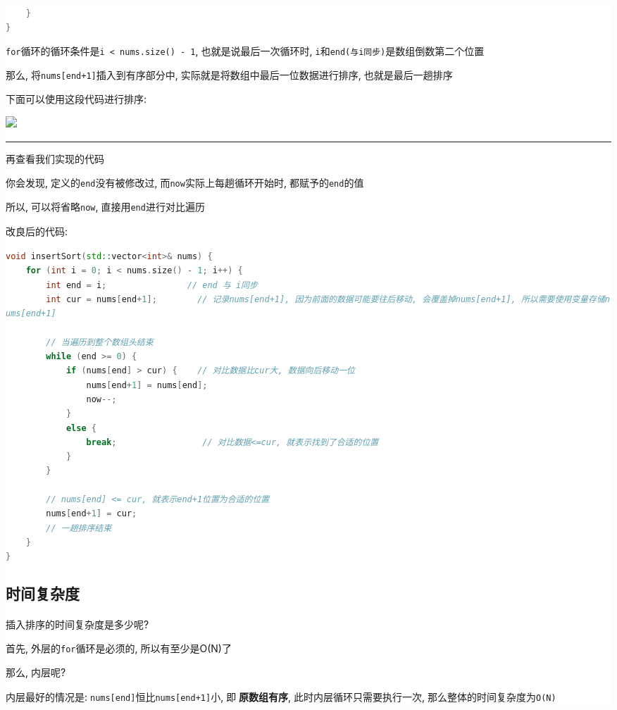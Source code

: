 ```cpp
    }
}
```

`for`循环的循环条件是`i < nums.size() - 1`, 也就是说最后一次循环时, `i`和`end(与i同步)`是数组倒数第二个位置

那么, 将`nums[end+1]`插入到有序部分中, 实际就是将数组中最后一位数据进行排序, 也就是最后一趟排序

下面可以使用这段代码进行排序:

![](https://humid1ch.oss-cn-shanghai.aliyuncs.com/20250711183134196.webp)

---

再查看我们实现的代码

你会发现, 定义的`end`没有被修改过, 而`now`实际上每趟循环开始时, 都赋予的`end`的值

所以, 可以将省略`now`, 直接用`end`进行对比遍历

改良后的代码:

```cpp
void insertSort(std::vector<int>& nums) {
    for (int i = 0; i < nums.size() - 1; i++) {
        int end = i;                // end 与 i同步
        int cur = nums[end+1];        // 记录nums[end+1], 因为前面的数据可能要往后移动, 会覆盖掉nums[end+1], 所以需要使用变量存储nums[end+1]

        // 当遍历到整个数组头结束
        while (end >= 0) {
            if (nums[end] > cur) {    // 对比数据比cur大, 数据向后移动一位
                nums[end+1] = nums[end];
                now--;
            }
            else {
                break;                 // 对比数据<=cur, 就表示找到了合适的位置
            }
        }

        // nums[end] <= cur, 就表示end+1位置为合适的位置
        nums[end+1] = cur;
        // 一趟排序结束
    }
}
```

## 时间复杂度

插入排序的时间复杂度是多少呢?

首先, 外层的`for`循环是必须的, 所以有至少是O(N)了

那么, 内层呢?

内层最好的情况是: `nums[end]`恒比`nums[end+1]`小, 即 **原数组有序**, 此时内层循环只需要执行一次, 那么整体的时间复杂度为`O(N)`

